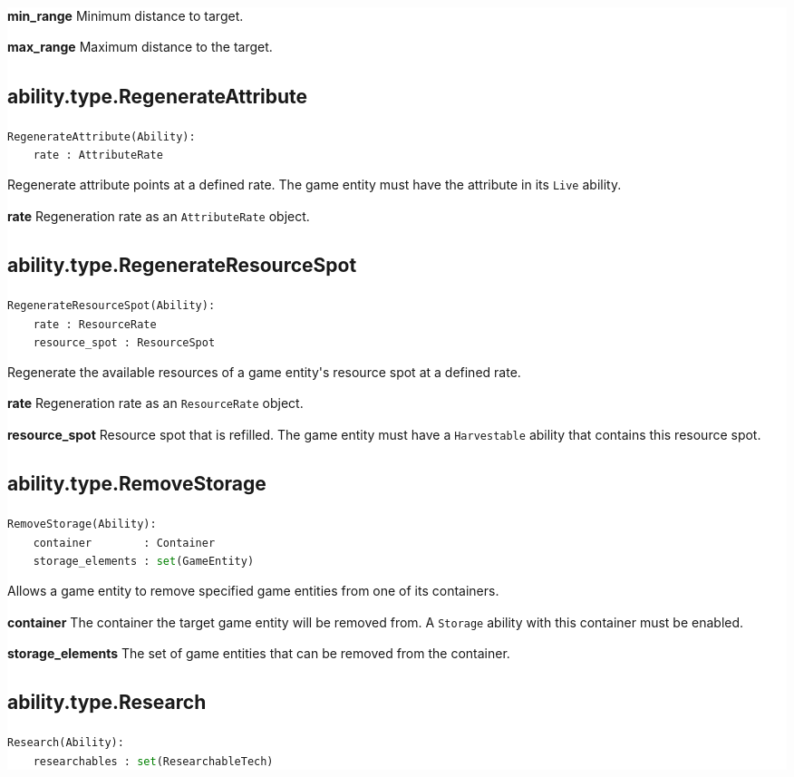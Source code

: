 **min_range**
Minimum distance to target.

**max_range**
Maximum distance to the target.

## ability.type.RegenerateAttribute

```python
RegenerateAttribute(Ability):
    rate : AttributeRate
```

Regenerate attribute points at a defined rate. The game entity must have the attribute in its `Live` ability.

**rate**
Regeneration rate as an `AttributeRate` object.

## ability.type.RegenerateResourceSpot

```python
RegenerateResourceSpot(Ability):
    rate : ResourceRate
    resource_spot : ResourceSpot
```

Regenerate the available resources of a game entity's resource spot at a defined rate.

**rate**
Regeneration rate as an `ResourceRate` object.

**resource_spot**
Resource spot that is refilled. The game entity must have a `Harvestable` ability that contains this resource spot.

## ability.type.RemoveStorage

```python
RemoveStorage(Ability):
    container        : Container
    storage_elements : set(GameEntity)
```

Allows a game entity to remove specified game entities from one of its containers.

**container**
The container the target game entity will be removed from. A `Storage` ability with this container must be enabled.

**storage_elements**
The set of game entities that can be removed from the container.

## ability.type.Research

```python
Research(Ability):
    researchables : set(ResearchableTech)
```
